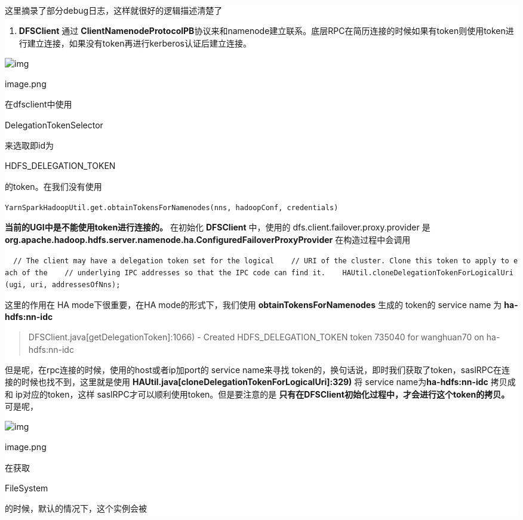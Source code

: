   这里摘录了部分debug日志，这样就很好的逻辑描述清楚了

  1. **DFSClient** 通过 **ClientNamenodeProtocolPB**协议来和namenode建立联系。底层RPC在简历连接的时候如果有token则使用token进行建立连接，如果没有token再进行kerberos认证后建立连接。

   

  ![img](https://upload-images.jianshu.io/upload_images/1884216-180e63ece5ab23bf.png?imageMogr2/auto-orient/strip%7CimageView2/2/w/1000/format/webp)

  image.png

  在dfsclient中使用

   

  DelegationTokenSelector

  来选取即id为

   

  HDFS_DELEGATION_TOKEN

  的token。在我们没有使用

   

  ```
  YarnSparkHadoopUtil.get.obtainTokensForNamenodes(nns, hadoopConf, credentials)
  ```

  **当前的UGI中是不能使用token进行连接的。**
  在初始化 **DFSClient** 中，使用的 dfs.client.failover.proxy.provider 是 **org.apache.hadoop.hdfs.server.namenode.ha.ConfiguredFailoverProxyProvider** 在构造过程中会调用

  ```
    // The client may have a delegation token set for the logical    // URI of the cluster. Clone this token to apply to each of the    // underlying IPC addresses so that the IPC code can find it.    HAUtil.cloneDelegationTokenForLogicalUri(ugi, uri, addressesOfNns);
  ```

  这里的作用在 HA mode下很重要，在HA mode的形式下，我们使用 **obtainTokensForNamenodes** 生成的 token的 service name 为 **ha-hdfs:nn-idc**

  > DFSClient.java[getDelegationToken]:1066) - Created HDFS_DELEGATION_TOKEN token 735040 for wanghuan70 on ha-hdfs:nn-idc

  但是呢，在rpc连接的时候，使用的host或者ip加port的 service name来寻找 token的，换句话说，即时我们获取了token，saslRPC在连接的时候也找不到，这里就是使用 **HAUtil.java[cloneDelegationTokenForLogicalUri]:329)** 将 service name为**ha-hdfs:nn-idc** 拷贝成和 ip对应的token，这样
  saslRPC才可以顺利使用token。但是要注意的是 **只有在DFSClient初始化过程中，才会进行这个token的拷贝。** 可是呢，

   

  ![img](https://upload-images.jianshu.io/upload_images/1884216-35fc004d0bf777b7.png?imageMogr2/auto-orient/strip%7CimageView2/2/w/1000/format/webp)

  image.png

  在获取

   

  FileSystem

  的时候，默认的情况下，这个实例会被
